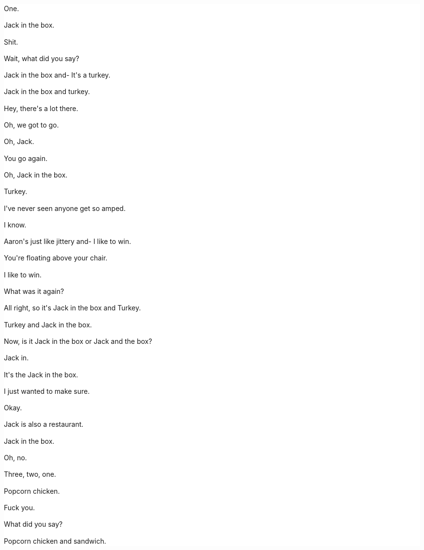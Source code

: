 One.

Jack in the box.

Shit.

Wait, what did you say?

Jack in the box and- It's a turkey.

Jack in the box and turkey.

Hey, there's a lot there.

Oh, we got to go.

Oh, Jack.

You go again.

Oh, Jack in the box.

Turkey.

I've never seen anyone get so amped.

I know.

Aaron's just like jittery and- I like to win.

You're floating above your chair.

I like to win.

What was it again?

All right, so it's Jack in the box and Turkey.

Turkey and Jack in the box.

Now, is it Jack in the box or Jack and the box?

Jack in.

It's the Jack in the box.

I just wanted to make sure.

Okay.

Jack is also a restaurant.

Jack in the box.

Oh, no.

Three, two, one.

Popcorn chicken.

Fuck you.

What did you say?

Popcorn chicken and sandwich.
